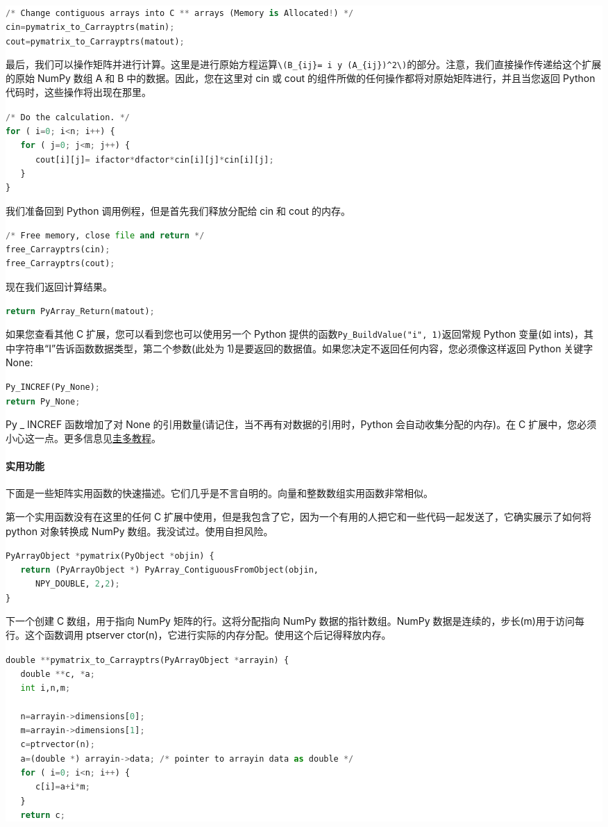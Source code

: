```py
/* Change contiguous arrays into C ** arrays (Memory is Allocated!) */
cin=pymatrix_to_Carrayptrs(matin);
cout=pymatrix_to_Carrayptrs(matout); 
```

最后，我们可以操作矩阵并进行计算。这里是进行原始方程运算`\(B_{ij}= i y (A_{ij})^2\)`的部分。注意，我们直接操作传递给这个扩展的原始 NumPy 数组 A 和 B 中的数据。因此，您在这里对 cin 或 cout 的组件所做的任何操作都将对原始矩阵进行，并且当您返回 Python 代码时，这些操作将出现在那里。

```py
/* Do the calculation. */
for ( i=0; i<n; i++) {
   for ( j=0; j<m; j++) {
      cout[i][j]= ifactor*dfactor*cin[i][j]*cin[i][j];
   }
} 
```

我们准备回到 Python 调用例程，但是首先我们释放分配给 cin 和 cout 的内存。

```py
/* Free memory, close file and return */
free_Carrayptrs(cin);
free_Carrayptrs(cout); 
```

现在我们返回计算结果。

```py
return PyArray_Return(matout); 
```

如果您查看其他 C 扩展，您可以看到您也可以使用另一个 Python 提供的函数`Py_BuildValue("i", 1)`返回常规 Python 变量(如 ints)，其中字符串“I”告诉函数数据类型，第二个参数(此处为 1)是要返回的数据值。如果您决定不返回任何内容，您必须像这样返回 Python 关键字 None:

```py
Py_INCREF(Py_None);
return Py_None; 
```

Py _ INCREF 函数增加了对 None 的引用数量(请记住，当不再有对数据的引用时，Python 会自动收集分配的内存)。在 C 扩展中，您必须小心这一点。更多信息见[圭多教程](http://docs.python.org/ext/ext.html)。

#### 实用功能

下面是一些矩阵实用函数的快速描述。它们几乎是不言自明的。向量和整数数组实用函数非常相似。

第一个实用函数没有在这里的任何 C 扩展中使用，但是我包含了它，因为一个有用的人把它和一些代码一起发送了，它确实展示了如何将 python 对象转换成 NumPy 数组。我没试过。使用自担风险。

```py
PyArrayObject *pymatrix(PyObject *objin) {
   return (PyArrayObject *) PyArray_ContiguousFromObject(objin,
      NPY_DOUBLE, 2,2);
} 
```

下一个创建 C 数组，用于指向 NumPy 矩阵的行。这将分配指向 NumPy 数据的指针数组。NumPy 数据是连续的，步长(m)用于访问每行。这个函数调用 ptserver ctor(n)，它进行实际的内存分配。使用这个后记得释放内存。

```py
double **pymatrix_to_Carrayptrs(PyArrayObject *arrayin) {
   double **c, *a;
   int i,n,m;

   n=arrayin->dimensions[0];
   m=arrayin->dimensions[1];
   c=ptrvector(n);
   a=(double *) arrayin->data; /* pointer to arrayin data as double */
   for ( i=0; i<n; i++) {
      c[i]=a+i*m;
   }
   return c;
```